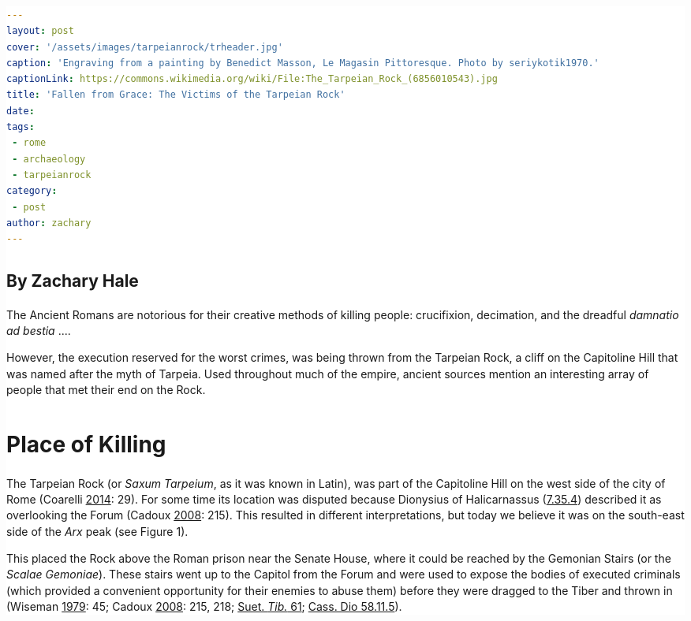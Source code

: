 ```yaml
---
layout: post
cover: '/assets/images/tarpeianrock/trheader.jpg'
caption: 'Engraving from a painting by Benedict Masson, Le Magasin Pittoresque. Photo by seriykotik1970.'
captionLink: https://commons.wikimedia.org/wiki/File:The_Tarpeian_Rock_(6856010543).jpg
title: 'Fallen from Grace: The Victims of the Tarpeian Rock'
date:
tags:
 - rome
 - archaeology
 - tarpeianrock
category:
 - post
author: zachary
---
```


By Zachary Hale
----------------

The Ancient Romans are notorious for their creative methods of killing
people: crucifixion, decimation, and the dreadful *damnatio ad bestia*
....

However, the execution reserved for the worst crimes, was being thrown
from the Tarpeian Rock, a cliff on the Capitoline Hill that was named
after the myth of Tarpeia. Used throughout much of the empire, ancient
sources mention an interesting array of people that met their end on the
Rock.


Place of Killing
================

The Tarpeian Rock (or *Saxum Tarpeium*, as it was known in Latin), was
part of the Capitoline Hill on the west side of the city of Rome
(Coarelli
[2014](https://books.google.com.au/books?id=-7MwDwAAQBAJ&printsec=frontcover&dq=rome+and+its+environs&hl=en&sa=X&ved=0ahUKEwjc783e45flAhWn7HMBHXFAB2kQ6AEIMDAB#v=onepage&q&f=false):
29). For some time its location was disputed because Dionysius of
Halicarnassus
([7.35.4](http://penelope.uchicago.edu/Thayer/E/Roman/Texts/Dionysius_of_Halicarnassus/7B*.html#ref19))
described it as overlooking the Forum (Cadoux
[2008](https://www.jstor.org/stable/20204210?seq=1#page_scan_tab_contents):
215). This resulted in different interpretations, but today we believe
it was on the south-east side of the *Arx* peak (see Figure 1).

This placed the Rock above the Roman prison near the Senate House, where
it could be reached by the Gemonian Stairs (or the *Scalae Gemoniae*).
These stairs went up to the Capitol from the Forum and were used to
expose the bodies of executed criminals (which provided a convenient
opportunity for their enemies to abuse them) before they were dragged to
the Tiber and thrown in (Wiseman
[1979](https://www.jstor.org/stable/pdf/4435649.pdf?seq=1#page_scan_tab_contents):
45; Cadoux
[2008](https://www.jstor.org/stable/20204210?seq=1#page_scan_tab_contents):
215, 218; [Suet. *Tib.*
61](http://penelope.uchicago.edu/Thayer/E/Roman/Texts/Suetonius/12Caesars/Tiberius*.html#ref84);
[Cass. Dio
58.11.5](http://penelope.uchicago.edu/Thayer/E/Roman/Texts/Cassius_Dio/58*.html)).
